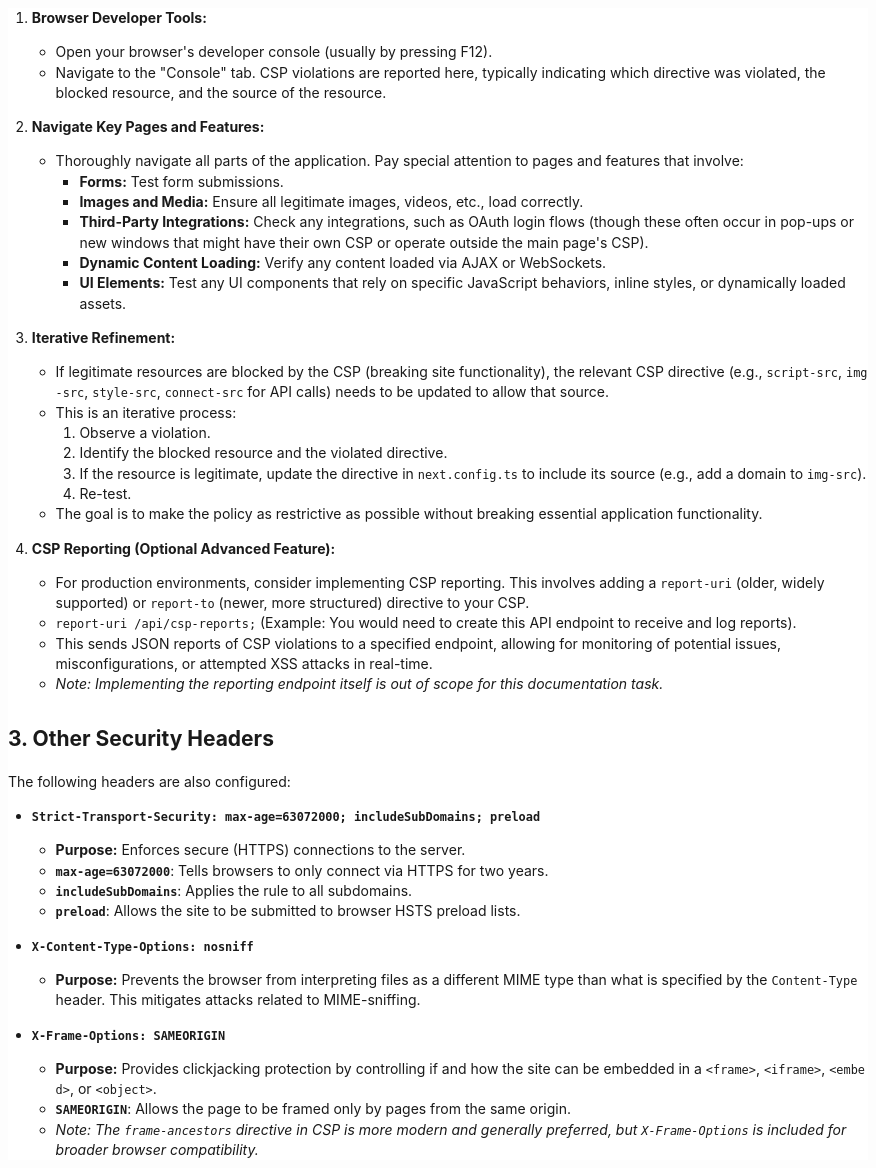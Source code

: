 1.  **Browser Developer Tools:**
    *   Open your browser's developer console (usually by pressing F12).
    *   Navigate to the "Console" tab. CSP violations are reported here, typically indicating which directive was violated, the blocked resource, and the source of the resource.

2.  **Navigate Key Pages and Features:**
    *   Thoroughly navigate all parts of the application. Pay special attention to pages and features that involve:
        *   **Forms:** Test form submissions.
        *   **Images and Media:** Ensure all legitimate images, videos, etc., load correctly.
        *   **Third-Party Integrations:** Check any integrations, such as OAuth login flows (though these often occur in pop-ups or new windows that might have their own CSP or operate outside the main page's CSP).
        *   **Dynamic Content Loading:** Verify any content loaded via AJAX or WebSockets.
        *   **UI Elements:** Test any UI components that rely on specific JavaScript behaviors, inline styles, or dynamically loaded assets.

3.  **Iterative Refinement:**
    *   If legitimate resources are blocked by the CSP (breaking site functionality), the relevant CSP directive (e.g., `script-src`, `img-src`, `style-src`, `connect-src` for API calls) needs to be updated to allow that source.
    *   This is an iterative process:
        1.  Observe a violation.
        2.  Identify the blocked resource and the violated directive.
        3.  If the resource is legitimate, update the directive in `next.config.ts` to include its source (e.g., add a domain to `img-src`).
        4.  Re-test.
    *   The goal is to make the policy as restrictive as possible without breaking essential application functionality.

4.  **CSP Reporting (Optional Advanced Feature):**
    *   For production environments, consider implementing CSP reporting. This involves adding a `report-uri` (older, widely supported) or `report-to` (newer, more structured) directive to your CSP.
    *   `report-uri /api/csp-reports;` (Example: You would need to create this API endpoint to receive and log reports).
    *   This sends JSON reports of CSP violations to a specified endpoint, allowing for monitoring of potential issues, misconfigurations, or attempted XSS attacks in real-time.
    *   *Note: Implementing the reporting endpoint itself is out of scope for this documentation task.*

## 3. Other Security Headers

The following headers are also configured:

-   **`Strict-Transport-Security: max-age=63072000; includeSubDomains; preload`**
    -   **Purpose:** Enforces secure (HTTPS) connections to the server.
    -   **`max-age=63072000`**: Tells browsers to only connect via HTTPS for two years.
    -   **`includeSubDomains`**: Applies the rule to all subdomains.
    -   **`preload`**: Allows the site to be submitted to browser HSTS preload lists.

-   **`X-Content-Type-Options: nosniff`**
    -   **Purpose:** Prevents the browser from interpreting files as a different MIME type than what is specified by the `Content-Type` header. This mitigates attacks related to MIME-sniffing.

-   **`X-Frame-Options: SAMEORIGIN`**
    -   **Purpose:** Provides clickjacking protection by controlling if and how the site can be embedded in a `<frame>`, `<iframe>`, `<embed>`, or `<object>`.
    -   **`SAMEORIGIN`**: Allows the page to be framed only by pages from the same origin.
    -   *Note: The `frame-ancestors` directive in CSP is more modern and generally preferred, but `X-Frame-Options` is included for broader browser compatibility.*

